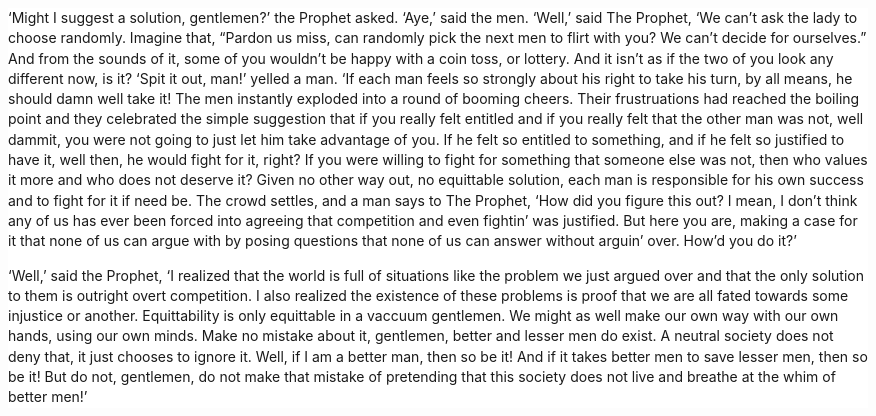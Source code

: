 ‘Might I suggest a solution, gentlemen?’ the Prophet asked.
‘Aye,’ said the men.
‘Well,’ said The Prophet, ‘We can’t ask the lady to choose randomly. Imagine that, “Pardon us miss, can randomly pick the next men to flirt with you? We can’t decide for ourselves.” And from the sounds of it, some of you wouldn’t be happy with a coin toss, or lottery. And it isn’t as if the two of you look any different now, is it?
‘Spit it out, man!’ yelled a man.
‘If each man feels so strongly about his right to take his turn, by all means, he should damn well take it!
        The men instantly exploded into a round of booming cheers. Their frustruations had reached the boiling point and they celebrated the simple suggestion that if you really felt entitled and if you really felt that the other man was not, well dammit, you were not going to just let him take advantage of you. If he felt so entitled to something, and if he felt so justified to have it, well then, he would fight for it, right? If you were willing to fight for something that someone else was not, then who values it more and who does not deserve it? Given no other way out, no equittable solution, each man is responsible for his own success and to fight for it if need be.
The crowd settles, and a man says to The Prophet, ‘How did you figure this out? I mean, I don’t think any of us has ever been forced into agreeing that competition and even fightin’ was justified. But here you are, making a case for it that none of us can argue with by posing questions that none of us can answer without arguin’ over. How’d you do it?’

‘Well,’ said the Prophet, ‘I realized that the world is full of situations like the problem we just argued over and that the only solution to them is outright overt competition. I also realized the existence of these problems is proof that we are all fated towards some injustice or another. Equittability is only equittable in a vaccuum gentlemen. We might as well make our own way with our own hands, using our own minds. Make no mistake about it, gentlemen, better and lesser men do exist. A neutral society does not deny that, it just chooses to ignore it. Well, if I am a better man, then so be it! And if it takes better men to save lesser men, then so be it! But do not, gentlemen, do not make that mistake of pretending that this society does not live and breathe at the whim of better men!’ 


 